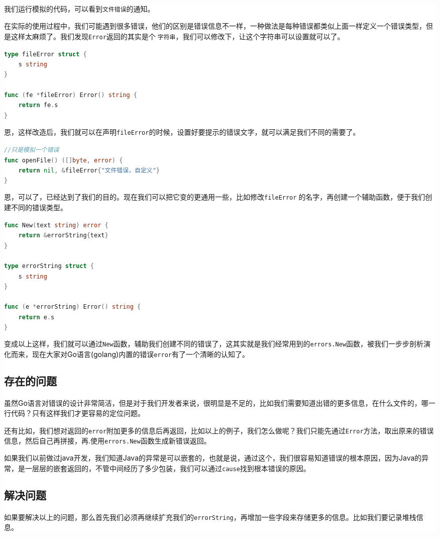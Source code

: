 我们运行模拟的代码，可以看到`文件错误`的通知。

在实际的使用过程中，我们可能遇到很多错误，他们的区别是错误信息不一样，一种做法是每种错误都类似上面一样定义一个错误类型，但是这样太麻烦了。我们发现`Error`返回的其实是个 `字符串`，我们可以修改下，让这个字符串可以设置就可以了。

```go
type fileError struct {
    s string
}

func (fe *fileError) Error() string {
    return fe.s
}
```

恩，这样改造后，我们就可以在声明`fileError`的时候，设置好要提示的错误文字，就可以满足我们不同的需要了。

```go
//只是模拟一个错误
func openFile() ([]byte, error) {
    return nil, &fileError{"文件错误，自定义"}
}
```

恩，可以了，已经达到了我们的目的。现在我们可以把它变的更通用一些，比如修改`fileError` 的名字，再创建一个辅助函数，便于我们创建不同的错误类型。

```go
func New(text string) error {
    return &errorString{text}
}

type errorString struct {
    s string
}

func (e *errorString) Error() string {
    return e.s
}
```

变成以上这样，我们就可以通过`New`函数，辅助我们创建不同的错误了，这其实就是我们经常用到的`errors.New`函数，被我们一步步剖析演化而来，现在大家对Go语言(golang)内置的错误`error`有了一个清晰的认知了。

## 存在的问题

虽然Go语言对错误的设计非常简洁，但是对于我们开发者来说，很明显是不足的，比如我们需要知道出错的更多信息，在什么文件的，哪一行代码？只有这样我们才更容易的定位问题。

还有比如，我们想对返回的`error`附加更多的信息后再返回，比如以上的例子，我们怎么做呢？我们只能先通过`Error`方法，取出原来的错误信息，然后自己再拼接，再.使用`errors.New`函数生成新错误返回。

如果我们以前做过java开发，我们知道Java的异常是可以嵌套的，也就是说，通过这个，我们很容易知道错误的根本原因，因为Java的异常，是一层层的嵌套返回的，不管中间经历了多少包装，我们可以通过`cause`找到根本错误的原因。

## 解决问题

如果要解决以上的问题，那么首先我们必须再继续扩充我们的`errorString`，再增加一些字段来存储更多的信息。比如我们要记录堆栈信息。

